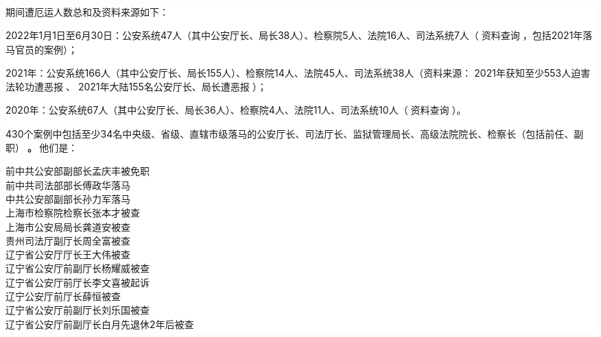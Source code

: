 <p>
 期间遭厄运人数总和及资料来源如下：
</p>
<p>
 2022年1月1日至6月30日：公安系统47人（其中公安厅长、局长38人）、检察院5人、法院16人、司法系统7人（
 <ok href="https://www.minghui.org/mh/fenlei/221">
  资料查询
 </ok>
 ，包括2021年落马官员的案例）；
</p>
<p>
 2021年：公安系统166人（其中公安厅长、局长155人）、检察院14人、法院45人、司法系统38人（资料来源：
 <ok href="https://www.minghui.org/mh/articles/2022/1/14/2021%E5%B9%B4%E8%8E%B7%E7%9F%A5%E8%87%B3%E5%B0%91553%E4%BA%BA%E8%BF%AB%E5%AE%B3%E6%B3%95%E8%BD%AE%E5%8A%9F%E9%81%AD%E6%81%B6%E6%8A%A5-436808.html">
  2021年获知至少553人迫害法轮功遭恶报
 </ok>
 、
 <ok href="https://www.minghui.org/mh/articles/2022/3/11/2021%E5%B9%B4%E5%A4%A7%E9%99%86155%E5%90%8D%E5%85%AC%E5%AE%89%E5%8E%85%E9%95%BF%E3%80%81%E5%B1%80%E9%95%BF%E9%81%AD%E6%81%B6%E6%8A%A5-439489.html">
  2021年大陆155名公安厅长、局长遭恶报
 </ok>
 ）；
</p>
<p>
 2020年：公安系统67人（其中公安厅长、局长36人）、检察院4人、法院11人、司法系统10人（
 <ok href="https://www.minghui.org/mh/fenlei/221/2020.html?pageno=1">
  资料查询
 </ok>
 ）。
</p>
<p>
 430个案例中包括至少34名中央级、省级、直辖市级落马的公安厅长、司法厅长、监狱管理局长、高级法院院长、检察长（包括前任、副职）
 <b>
  。
 </b>
 他们是：
</p>
<p>
 前中共公安部副部长孟庆丰被免职
 <br/>
 前中共司法部部长傅政华落马
 <br/>
 中共公安部副部长孙力军落马
 <br/>
 上海市检察院检察长张本才被查
 <br/>
 上海市公安局局长龚道安被查
 <br/>
 贵州司法厅副厅长周全富被查
 <br/>
 辽宁省公安厅厅长王大伟被查
 <br/>
 辽宁省公安厅前副厅长杨耀威被查
 <br/>
 辽宁省公安厅前厅长李文喜被起诉
 <br/>
 辽宁公安厅前厅长薛恒被查
 <br/>
 辽宁省公安厅前副厅长刘乐国被查
 <br/>
 辽宁省公安厅前副厅长白月先退休2年后被查
 <br/>